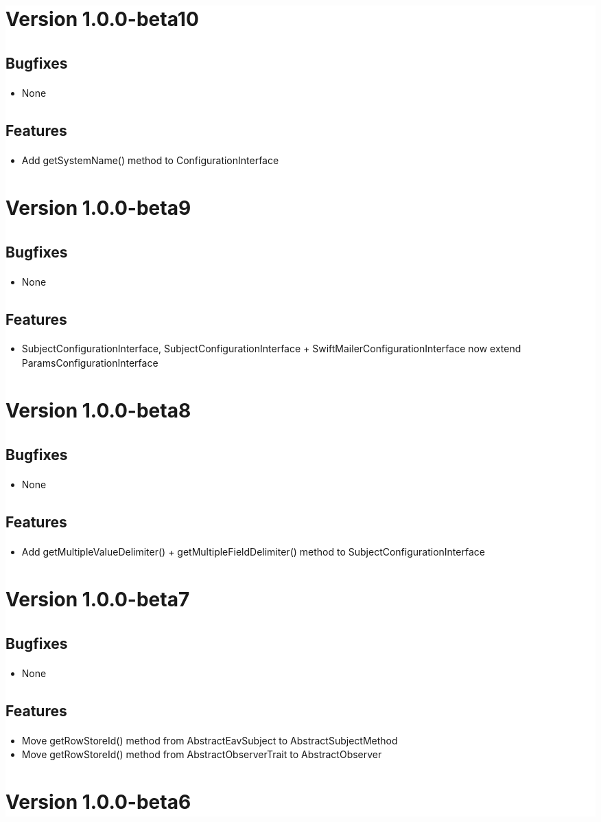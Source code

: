 # Version 1.0.0-beta10

## Bugfixes

* None

## Features

* Add getSystemName() method to ConfigurationInterface

# Version 1.0.0-beta9

## Bugfixes

* None

## Features

* SubjectConfigurationInterface, SubjectConfigurationInterface + SwiftMailerConfigurationInterface now extend ParamsConfigurationInterface

# Version 1.0.0-beta8

## Bugfixes

* None

## Features

* Add getMultipleValueDelimiter() + getMultipleFieldDelimiter() method to SubjectConfigurationInterface

# Version 1.0.0-beta7

## Bugfixes

* None

## Features

* Move getRowStoreId() method from AbstractEavSubject to AbstractSubjectMethod
* Move getRowStoreId() method from AbstractObserverTrait to AbstractObserver

# Version 1.0.0-beta6
